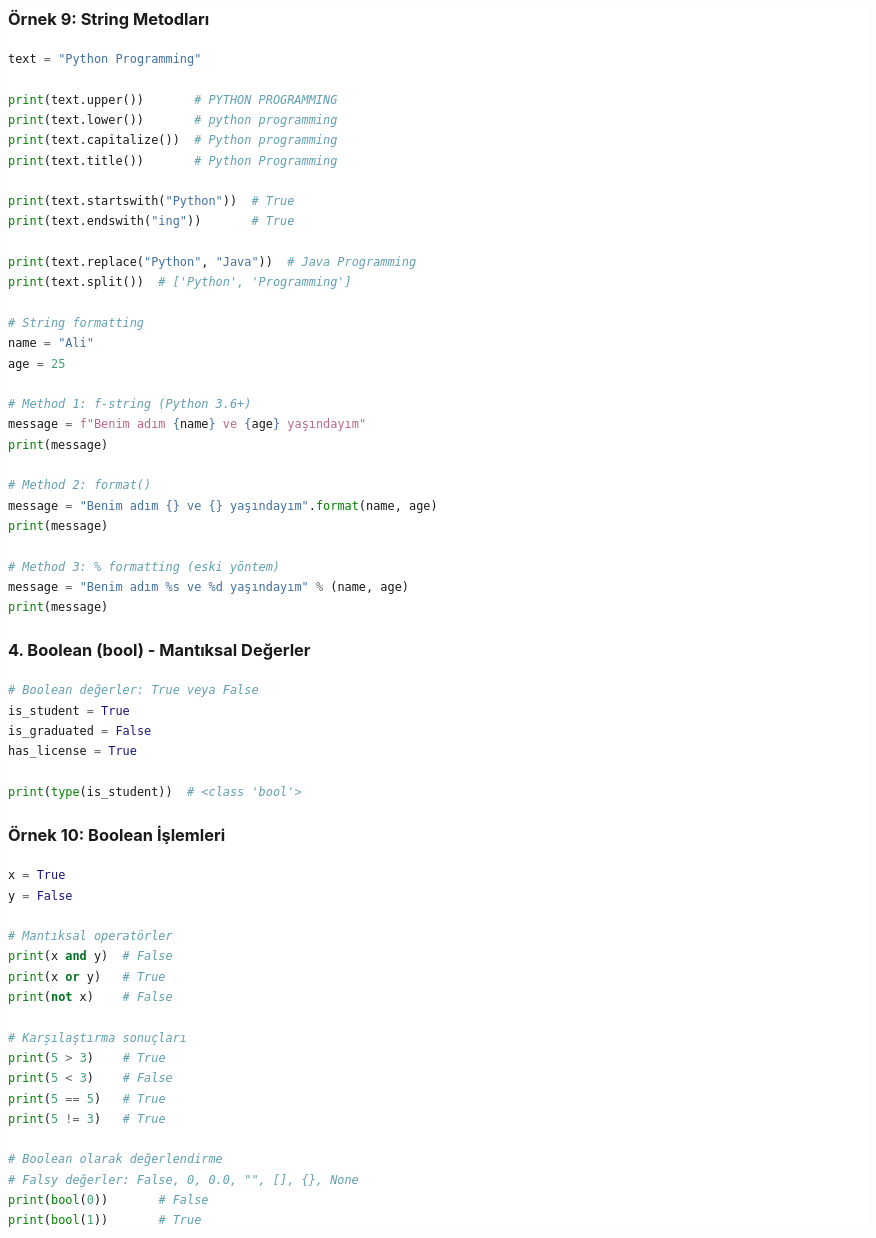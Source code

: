 ### Örnek 9: String Metodları

```python
text = "Python Programming"

print(text.upper())       # PYTHON PROGRAMMING
print(text.lower())       # python programming
print(text.capitalize())  # Python programming
print(text.title())       # Python Programming

print(text.startswith("Python"))  # True
print(text.endswith("ing"))       # True

print(text.replace("Python", "Java"))  # Java Programming
print(text.split())  # ['Python', 'Programming']

# String formatting
name = "Ali"
age = 25

# Method 1: f-string (Python 3.6+)
message = f"Benim adım {name} ve {age} yaşındayım"
print(message)

# Method 2: format()
message = "Benim adım {} ve {} yaşındayım".format(name, age)
print(message)

# Method 3: % formatting (eski yöntem)
message = "Benim adım %s ve %d yaşındayım" % (name, age)
print(message)
```

### 4. Boolean (bool) - Mantıksal Değerler

```python
# Boolean değerler: True veya False
is_student = True
is_graduated = False
has_license = True

print(type(is_student))  # <class 'bool'>
```

### Örnek 10: Boolean İşlemleri

```python
x = True
y = False

# Mantıksal operatörler
print(x and y)  # False
print(x or y)   # True
print(not x)    # False

# Karşılaştırma sonuçları
print(5 > 3)    # True
print(5 < 3)    # False
print(5 == 5)   # True
print(5 != 3)   # True

# Boolean olarak değerlendirme
# Falsy değerler: False, 0, 0.0, "", [], {}, None
print(bool(0))       # False
print(bool(1))       # True
```